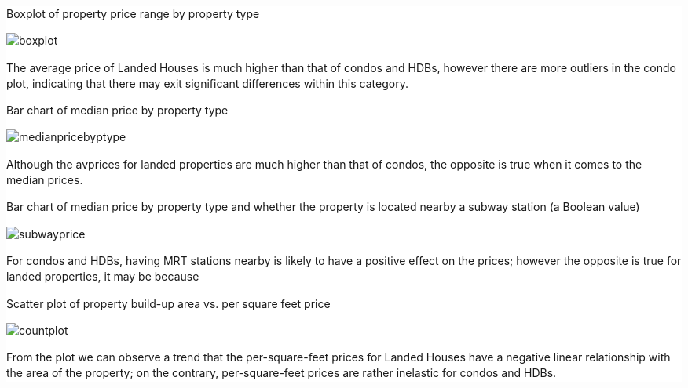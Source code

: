 Boxplot of property price range by property type

![boxplot](/Users/z/Library/CloudStorage/OneDrive-Personal/apps/boostnote/boostnote-mobile/images/boxplot.png)

The average price of Landed Houses is much higher than that of condos and HDBs, however there are more outliers in the condo plot, indicating that there may exit significant differences within this category.

Bar chart of median price by property type

![medianpricebyptype](/Users/z/Library/CloudStorage/OneDrive-Personal/apps/boostnote/boostnote-mobile/images/medianpricebyptype.png)


Although the avprices for landed properties are much higher than that of condos, the opposite is true when it comes to the median prices. 

Bar chart of median price by property type and whether the property is located nearby a subway station (a Boolean value)

![subwayprice](/Users/z/Library/CloudStorage/OneDrive-Personal/apps/boostnote/boostnote-mobile/images/subwayprice.png)

For condos and HDBs, having MRT stations nearby is likely to have a positive effect on the prices; however the opposite is true for landed properties, it may be because 


Scatter plot of property build-up area vs. per square feet price

![countplot](/Users/z/Library/CloudStorage/OneDrive-Personal/apps/boostnote/boostnote-mobile/images/scatterplot.png)

From the plot we can observe a trend that the per-square-feet prices for Landed Houses have a negative linear relationship with the area of the property; on the contrary, per-square-feet prices are rather inelastic for condos and HDBs.


